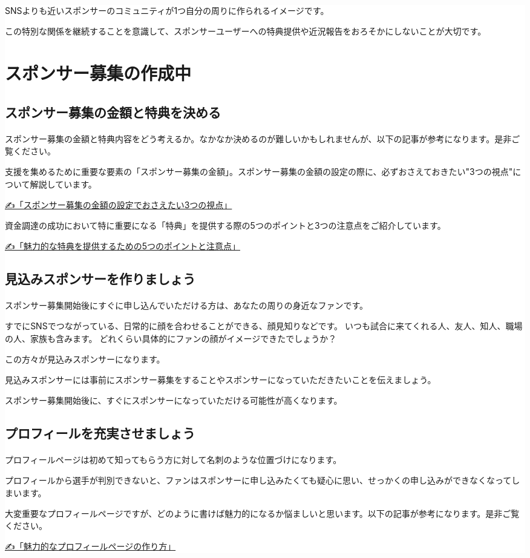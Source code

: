 SNSよりも近いスポンサーのコミュニティが1つ自分の周りに作られるイメージです。

この特別な関係を継続することを意識して、スポンサーユーザーへの特典提供や近況報告をおろそかにしないことが大切です。


# スポンサー募集の作成中

## スポンサー募集の金額と特典を決める

スポンサー募集の金額と特典内容をどう考えるか。なかなか決めるのが難しいかもしれませんが、以下の記事が参考になります。是非ご覧ください。


支援を集めるために重要な要素の「スポンサー募集の金額」。スポンサー募集の金額の設定の際に、必ずおさえておきたい"3つの視点"について解説しています。

<a href="https://blog.players1.st/2022/09/07/know-how-proposal-price/">
  <div class="primary-button">
  ✍️「スポンサー募集の金額の設定でおさえたい3つの視点」
  </div>
</a>


資金調達の成功において特に重要になる「特典」を提供する際の5つのポイントと3つの注意点をご紹介しています。

<a href="https://blog.players1.st/2022/09/08/know-how-proposal-content/">
  <div class="primary-button">
    ✍️「魅力的な特典を提供するための5つのポイントと注意点」
  </div>
</a>

## 見込みスポンサーを作りましょう

スポンサー募集開始後にすぐに申し込んでいただける方は、あなたの周りの身近なファンです。

すでにSNSでつながっている、日常的に顔を合わせることができる、顔見知りなどです。
いつも試合に来てくれる人、友人、知人、職場の人、家族も含みます。
どれくらい具体的にファンの顔がイメージできたでしょうか？

この方々が見込みスポンサーになります。

見込みスポンサーには事前にスポンサー募集をすることやスポンサーになっていただきたいことを伝えましょう。

スポンサー募集開始後に、すぐにスポンサーになっていただける可能性が高くなります。


## プロフィールを充実させましょう

プロフィールページは初めて知ってもらう方に対して名刺のような位置づけになります。

プロフィールから選手が判別できないと、ファンはスポンサーに申し込みたくても疑心に思い、せっかくの申し込みができなくなってしまいます。

大変重要なプロフィールページですが、どのように書けば魅力的になるか悩ましいと思います。以下の記事が参考になります。是非ご覧ください。

<a href="https://blog.players1.st/2016/08/17/103022/">
  <div class="primary-button">
    ✍️「魅力的なプロフィールページの作り方」
  </div>
</a>

